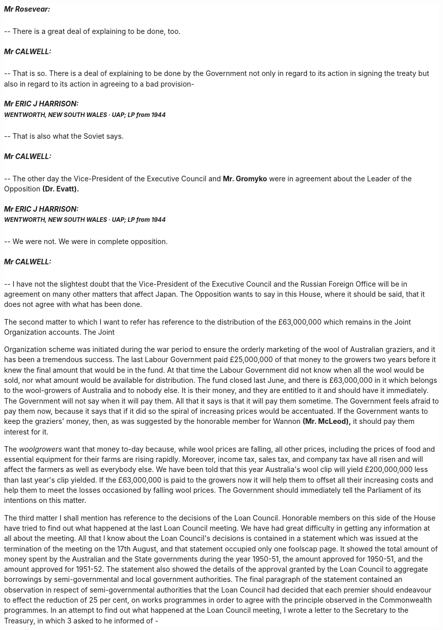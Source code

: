 ##### Mr Rosevear:

-- There is a great deal of explaining to be done, too. 

##### Mr CALWELL:

-- That is so. There is a deal of explaining to be done by the Government not only in regard to its action in signing the treaty but also in regard to its action in agreeing to a bad provision- 

##### Mr ERIC J HARRISON:<br><small class="text-muted">WENTWORTH, NEW SOUTH WALES &middot; UAP; LP from 1944</small>

-- That is also what the Soviet says. 

##### Mr CALWELL:

-- The other day the Vice-President of the Executive Council and  **Mr. Gromyko**  were in agreement about the Leader of the Opposition  **(Dr. Evatt).** 

##### Mr ERIC J HARRISON:<br><small class="text-muted">WENTWORTH, NEW SOUTH WALES &middot; UAP; LP from 1944</small>

-- We were not. We were in complete opposition. 

##### Mr CALWELL:

-- I have not the slightest doubt that the Vice-President of the Executive Council and the Russian Foreign Office will be in agreement on many other matters that affect Japan. The Opposition wants to say in this House, where it should be said, that it does not agree with what has been done. 

The second matter to which I want to refer has reference to the distribution of the £63,000,000 which remains in the Joint Organization accounts. The Joint 

Organization scheme was initiated during the war period to ensure the orderly marketing of the wool of Australian graziers, and it has been a tremendous success. The last Labour Government paid £25,000,000 of that money to the growers two years before it knew the final amount that would be in the fund. At that time the Labour Government did not know when all the wool would be sold, nor what amount would be available for distribution. The fund closed last June, and there is £63,000,000 in it which belongs to the wool-growers of Australia and to nobody else. It is their money, and they are entitled to it and should have it immediately. The Government will not say when it will pay them. All that it says is that it will pay them sometime. The Government feels afraid to pay them now, because it says that if it did so the spiral of increasing prices would be accentuated. If the Government wants to keep the graziers' money, then, as was suggested by the honorable member for Wannon  **(Mr. McLeod),**  it should pay them interest for it. 

The  *woolgrowers*  want that money to-day because, while wool prices are falling, all other prices, including the prices of food and essential equipment for their farms are rising rapidly. Moreover, income tax, sales tax, and company tax have all risen and will affect the farmers as well as everybody else. We have been told that this year Australia's wool clip will yield £200,000,000 less than last year's clip yielded. If the £63,000,000 is paid to the growers now it will help them to offset all their increasing costs and help them to meet the losses occasioned by falling wool prices. The Government should immediately tell the Parliament of its intentions on this matter. 

The third matter I shall mention has reference to the decisions of the Loan Council. Honorable members on this side of the House have tried to find out what happened at the last Loan Council meeting. We have had great difficulty in getting any information at all about the meeting. All that I know about the Loan Council's decisions is contained in a statement which was issued at the termination of the meeting  on the 17th August, and that statement occupied only one foolscap page. It showed the total amount of money spent by the Australian and the State governments during the year 1950-51, the amount approved for 1950-51, and the amount approved for 1951-52. The statement also showed the details of the approval granted by the Loan Council to aggregate borrowings by semi-governmental and local government authorities. The final paragraph of the statement contained an observation in respect of semi-governmental authorities that the Loan Council had decided that each premier should endeavour to effect the reduction of 25 per cent, on works programmes in order to agree with the principle observed in the Commonwealth programmes. In an attempt to find out what happened at the Loan Council meeting, I wrote a letter to the Secretary to the Treasury, in which 3 asked to he informed of - 
